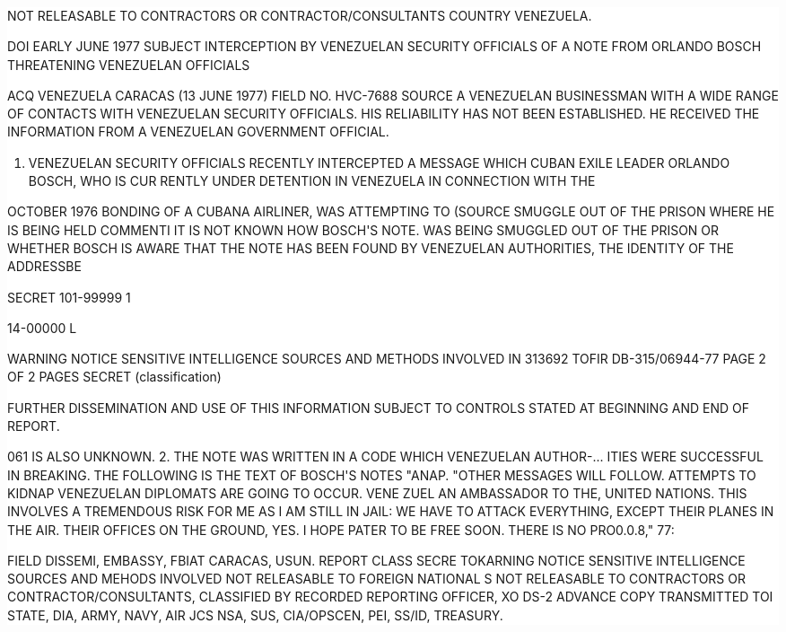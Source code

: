 NOT RELEASABLE TO CONTRACTORS OR CONTRACTOR/CONSULTANTS
COUNTRY VENEZUELA.

DOI EARLY JUNE 1977
SUBJECT INTERCEPTION BY VENEZUELAN SECURITY OFFICIALS OF A NOTE
FROM ORLANDO BOSCH THREATENING VENEZUELAN OFFICIALS

ACQ VENEZUELA CARACAS (13 JUNE 1977) FIELD NO. HVC-7688
SOURCE A VENEZUELAN BUSINESSMAN WITH A WIDE RANGE OF CONTACTS
WITH VENEZUELAN SECURITY OFFICIALS. HIS RELIABILITY
HAS NOT BEEN ESTABLISHED. HE RECEIVED THE INFORMATION
FROM A VENEZUELAN GOVERNMENT OFFICIAL.

1. VENEZUELAN SECURITY OFFICIALS RECENTLY INTERCEPTED A
MESSAGE WHICH CUBAN EXILE LEADER ORLANDO BOSCH, WHO IS CUR
RENTLY UNDER DETENTION IN VENEZUELA IN CONNECTION WITH THE

OCTOBER 1976 BONDING OF A CUBANA AIRLINER, WAS ATTEMPTING TO
(SOURCE
SMUGGLE OUT OF THE PRISON WHERE HE IS BEING HELD
COMMENTI IT IS NOT KNOWN HOW BOSCH'S NOTE. WAS BEING SMUGGLED
OUT OF THE PRISON OR WHETHER BOSCH IS AWARE THAT THE NOTE HAS
BEEN FOUND BY VENEZUELAN AUTHORITIES, THE IDENTITY OF THE ADDRESSBE

SECRET 101-99999
1

14-00000
L

WARNING NOTICE
SENSITIVE INTELLIGENCE SOURCES AND METHODS INVOLVED IN 313692
TOFIR DB-315/06944-77
PAGE 2 OF 2 PAGES
SECRET
(classification)

FURTHER DISSEMINATION AND USE OF THIS INFORMATION SUBJECT TO
CONTROLS STATED AT BEGINNING AND END OF REPORT.

061
IS ALSO UNKNOWN.
2. THE NOTE WAS WRITTEN IN A CODE WHICH VENEZUELAN AUTHOR-...
ITIES WERE SUCCESSFUL IN BREAKING. THE FOLLOWING IS THE TEXT OF
BOSCH'S NOTES
"ANAP.
"OTHER MESSAGES WILL FOLLOW. ATTEMPTS TO KIDNAP
VENEZUELAN DIPLOMATS ARE GOING TO OCCUR. VENE ZUEL AN
AMBASSADOR TO THE, UNITED NATIONS. THIS INVOLVES A
TREMENDOUS RISK FOR ME AS I AM STILL IN JAIL: WE
HAVE TO ATTACK EVERYTHING, EXCEPT THEIR PLANES IN
THE AIR. THEIR OFFICES ON THE GROUND, YES. I HOPE
PATER TO BE FREE SOON. THERE IS NO PRO0.0.8,"
77:

FIELD DISSEMI, EMBASSY, FBIAT CARACAS, USUN.
REPORT CLASS SECRE TOKARNING NOTICE SENSITIVE INTELLIGENCE
SOURCES AND MEHODS INVOLVED NOT RELEASABLE TO FOREIGN NATIONAL S
NOT RELEASABLE TO CONTRACTORS OR CONTRACTOR/CONSULTANTS,
CLASSIFIED BY RECORDED REPORTING OFFICER, XO DS-2
ADVANCE COPY TRANSMITTED TOI STATE, DIA, ARMY, NAVY, AIR JCS NSA, SUS,
CIA/OPSCEN, PEI, SS/ID, TREASURY.
